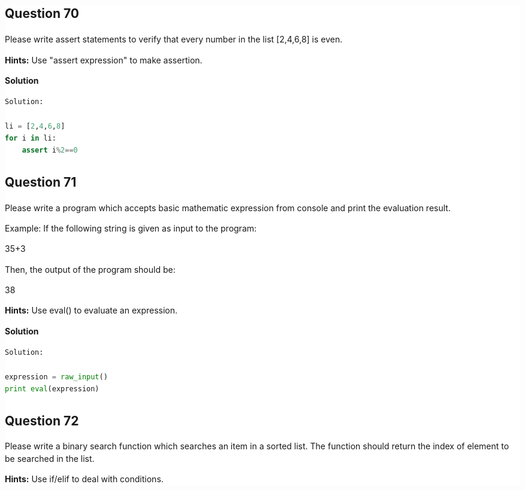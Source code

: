 ## Question 70  



Please write assert statements to verify that every number in the list [2,4,6,8] is even.




**Hints:**
Use "assert expression" to make assertion.

**Solution**

```python
Solution:

li = [2,4,6,8]
for i in li:
    assert i%2==0
```

## Question 71  


Please write a program which accepts basic mathematic expression from console and print the evaluation result.

Example:
If the following string is given as input to the program:

35+3

Then, the output of the program should be:

38


**Hints:**
Use eval() to evaluate an expression.

**Solution**

```python
Solution:

expression = raw_input()
print eval(expression)
```

## Question 72  


Please write a binary search function which searches an item in a sorted list. The function should return the index of element to be searched in the list.



**Hints:**
Use if/elif to deal with conditions.
